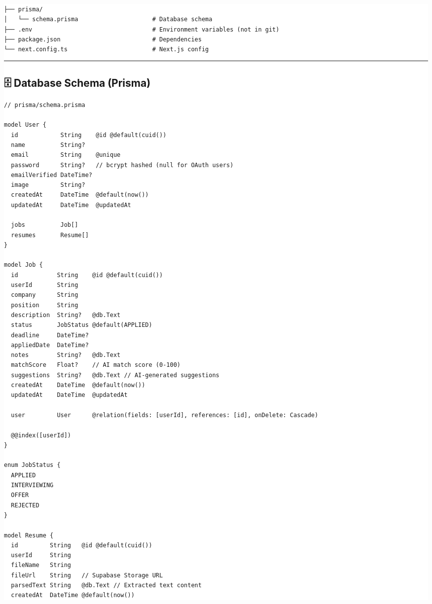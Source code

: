 ```
├── prisma/
│   └── schema.prisma                     # Database schema
├── .env                                  # Environment variables (not in git)
├── package.json                          # Dependencies
└── next.config.ts                        # Next.js config
```

---

## 🗄️ Database Schema (Prisma)

```prisma
// prisma/schema.prisma

model User {
  id            String    @id @default(cuid())
  name          String?
  email         String    @unique
  password      String?   // bcrypt hashed (null for OAuth users)
  emailVerified DateTime?
  image         String?
  createdAt     DateTime  @default(now())
  updatedAt     DateTime  @updatedAt

  jobs          Job[]
  resumes       Resume[]
}

model Job {
  id           String    @id @default(cuid())
  userId       String
  company      String
  position     String
  description  String?   @db.Text
  status       JobStatus @default(APPLIED)
  deadline     DateTime?
  appliedDate  DateTime?
  notes        String?   @db.Text
  matchScore   Float?    // AI match score (0-100)
  suggestions  String?   @db.Text // AI-generated suggestions
  createdAt    DateTime  @default(now())
  updatedAt    DateTime  @updatedAt

  user         User      @relation(fields: [userId], references: [id], onDelete: Cascade)

  @@index([userId])
}

enum JobStatus {
  APPLIED
  INTERVIEWING
  OFFER
  REJECTED
}

model Resume {
  id         String   @id @default(cuid())
  userId     String
  fileName   String
  fileUrl    String   // Supabase Storage URL
  parsedText String   @db.Text // Extracted text content
  createdAt  DateTime @default(now())

```